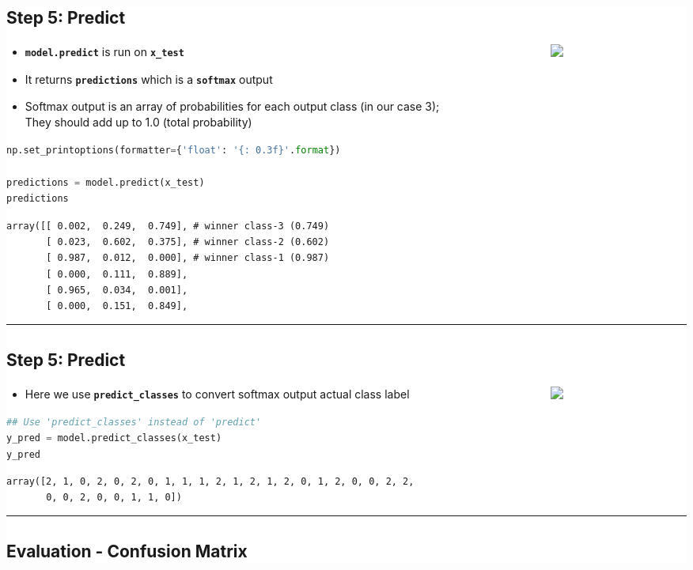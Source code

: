 
## Step 5: Predict

<img src="../../assets/images/deep-learning/nn-workflow.png"  style="width:20%;float:right;"/>

* __`model.predict`__ is run on __`x_test`__

* It returns __`predictions`__ which is a __`softmax`__ output

* Softmax output is an array of probabilities for each output class (in our case 3);  
They should add up to 1.0 (total probability)

```python
np.set_printoptions(formatter={'float': '{: 0.3f}'.format})

predictions = model.predict(x_test)
predictions
```



```text
array([[ 0.002,  0.249,  0.749], # winner class-3 (0.749)
       [ 0.023,  0.602,  0.375], # winner class-2 (0.602)
       [ 0.987,  0.012,  0.000], # winner class-1 (0.987)
       [ 0.000,  0.111,  0.889],
       [ 0.965,  0.034,  0.001],
       [ 0.000,  0.151,  0.849],
```



---

## Step 5: Predict

<img src="../../assets/images/deep-learning/nn-workflow.png"  style="width:20%;float:right;"/>


* Here we use __`predict_classes`__ to convert softmax output actual class label

```python
## Use 'predict_classes' instead of 'predict'
y_pred = model.predict_classes(x_test)
y_pred
```



```text
array([2, 1, 0, 2, 0, 2, 0, 1, 1, 1, 2, 1, 2, 1, 2, 0, 1, 2, 0, 0, 2, 2,
       0, 0, 2, 0, 0, 1, 1, 0])
```



---

## Evaluation - Confusion Matrix
